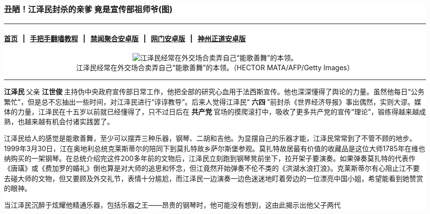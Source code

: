 ### 丑陋！江泽民封杀的亲爹 竟是宣传部祖师爷(图)
------------------------

#### [首页](https://github.com/gfw-breaker/banned-news/blob/master/README.md) &nbsp;&nbsp;|&nbsp;&nbsp; [手把手翻墙教程](https://github.com/gfw-breaker/guides/wiki) &nbsp;&nbsp;|&nbsp;&nbsp; [禁闻聚合安卓版](https://github.com/gfw-breaker/bn-android) &nbsp;&nbsp;|&nbsp;&nbsp; [网门安卓版](https://github.com/oGate2/oGate) &nbsp;&nbsp;|&nbsp;&nbsp; [神州正道安卓版](https://github.com/SzzdOgate/update) 



<div class="article_right" style="fone-color:#000">
 <p style="text-align:center">
  <img alt="江泽民经常在外交场合卖弄自己“能歌善舞”的本领。" src="http://img2.secretchina.com/pic/2018/5-6/p2160981a99214898-ss.jpg" style="height:337px; width:600px"/>
  <br>
   江泽民经常在外交场合卖弄自己“能歌善舞”的本领。（HECTOR MATA/AFP/Getty Images）
   <span id="hideid" name="hideid" style="color:red;display:none;">
    <span href="https://www.secretchina.com">
    </span>
   </span>
  </br>
 </p>
 <div id="txt-mid1-t21-2017">
  

---


  </div>
 </div>
 <p>
  <strong>
   <span href="https://www.secretchina.com/news/gb/tag/江泽民" target="_blank">
    江泽民
   </span>
  </strong>
  父亲
  <strong>
   江世俊
  </strong>
  主持伪中央政府宣传部日常工作，他把全部的研究心血用于法西斯宣传。他也深深懂得了舆论的力量。虽然他每日“公务繁忙”，但是总不忘抽出一些时间，对江泽民进行“谆谆教导”。后来人觉得江泽民“
  <strong>
   六四
  </strong>
  ”前封杀《世界经济导报》事出偶然，实则大谬。媒体的力量，江泽民在十五岁以前就已经懂得了，只不过日后在
  <strong>
   共产党
  </strong>
  官场的摸爬滚打中，吸收了更多共产党的宣传“理论”，锻练得越来越成熟，也越来越有机会付诸实践罢了。
  <span id="hideid" name="hideid" style="color:red;display:none;">
   <span href="https://www.secretchina.com">
   </span>
  </span>
 </p>
 <p>
  江泽民给人的感觉是能歌善舞，至少可以摆弄三种乐器，钢琴、二胡和吉他。为显摆自己的乐器才能，江泽民常常到了不管不顾的地步。1999年3月30日，江在奥地利总统克莱斯蒂尔的陪同下到莫扎特故乡萨尔斯堡参观。莫扎特故居最有价值的收藏品是这位大师1785年在维也纳购买的一架钢琴。在总统介绍完这件200多年前的文物后，江泽民立刻跑到钢琴凳前坐下，拉开架子要演奏。如果弹奏莫扎特的代表作《唐璜》或《费加罗的婚礼》倒也算是对大师的追思和怀念，但江竟然开始弹奏不伦不类的《洪湖水浪打浪》。克莱斯蒂尔有心阻止江不要去碰大师的文物，但又要顾及外交礼节，表情十分尴尬，而江泽民一边演奏一边色迷迷地盯着旁边的一位漂亮中国小姐，希望能看到她赞赏的眼神。
 </p>
 <p>
  当江泽民沉醉于炫耀他精通乐器，包括乐器之王——昂贵的钢琴时，他可能没有想到，这由此揭示出他父子两代
  <span href="https://www.secretchina.com/news/gb/tag/汉奸" target="_blank">